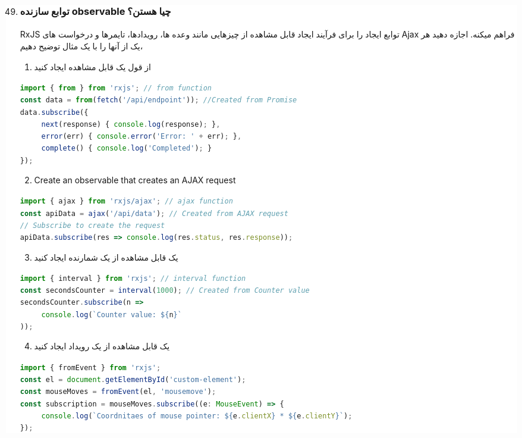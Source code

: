 49. ### توابع سازنده observable چیا هستن؟

     RxJS توابع ایجاد را برای فرآیند ایجاد قابل مشاهده از چیزهایی مانند وعده ها، رویدادها، تایمرها و درخواست های Ajax فراهم میکنه. اجازه دهید هر یک از آنها را با یک مثال توضیح دهیم،

      1. از قول یک قابل مشاهده ایجاد کنید
     
     <span dir="ltr" align="left">

     ```javascript
     import { from } from 'rxjs'; // from function
     const data = from(fetch('/api/endpoint')); //Created from Promise
     data.subscribe({
          next(response) { console.log(response); },
          error(err) { console.error('Error: ' + err); },
          complete() { console.log('Completed'); }
     });
     ```
     
     </span>
     
     2. Create an observable that creates an AJAX request
     
     <span dir="ltr" align="left">

     ```javascript
     import { ajax } from 'rxjs/ajax'; // ajax function
     const apiData = ajax('/api/data'); // Created from AJAX request
     // Subscribe to create the request
     apiData.subscribe(res => console.log(res.status, res.response));
     ```
     
     </span>
    
     3. یک قابل مشاهده از یک شمارنده ایجاد کنید
     
     <span dir="ltr" align="left">

     ```javascript
     import { interval } from 'rxjs'; // interval function
     const secondsCounter = interval(1000); // Created from Counter value
     secondsCounter.subscribe(n =>
          console.log(`Counter value: ${n}`
     ));
     ```
     
     </span>

     4. یک قابل مشاهده از یک رویداد ایجاد کنید
    
     <span dir="ltr" align="left">

     ```javascript
     import { fromEvent } from 'rxjs';
     const el = document.getElementById('custom-element');
     const mouseMoves = fromEvent(el, 'mousemove');
     const subscription = mouseMoves.subscribe((e: MouseEvent) => {
          console.log(`Coordnitaes of mouse pointer: ${e.clientX} * ${e.clientY}`);
     });
     ```
     